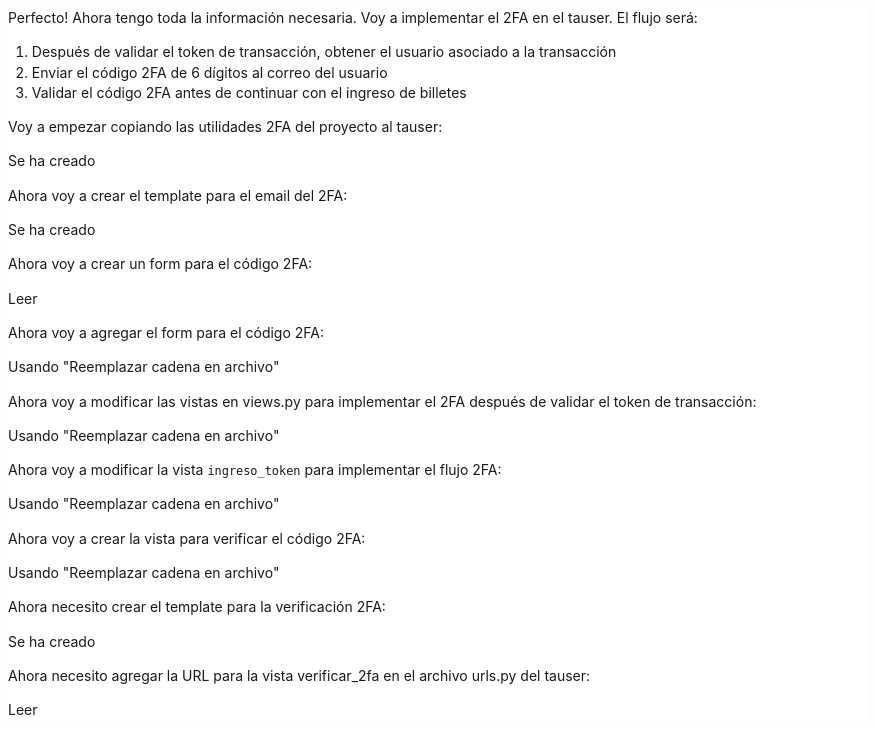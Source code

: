 Perfecto! Ahora tengo toda la información necesaria. Voy a implementar el 2FA en el tauser. El flujo será:

1. Después de validar el token de transacción, obtener el usuario asociado a la transacción
2. Enviar el código 2FA de 6 dígitos al correo del usuario
3. Validar el código 2FA antes de continuar con el ingreso de billetes

Voy a empezar copiando las utilidades 2FA del proyecto al tauser: 

Se ha creado [](file:///Users/Iris/Documents/FP%20UNA/ing_software/IS-2/proyecto-2025/proyectoIS/tauser/transacciones/utils_2fa.py)

Ahora voy a crear el template para el email del 2FA: 

Se ha creado [](file:///Users/Iris/Documents/FP%20UNA/ing_software/IS-2/proyecto-2025/proyectoIS/tauser/templates/emails/2fa_token.html)

Ahora voy a crear un form para el código 2FA: 

Leer [](file:///Users/Iris/Documents/FP%20UNA/ing_software/IS-2/proyecto-2025/proyectoIS/tauser/tauser/forms.py)

Ahora voy a agregar el form para el código 2FA: 

Usando "Reemplazar cadena en archivo"


```

```
Ahora voy a modificar las vistas en views.py para implementar el 2FA después de validar el token de transacción: 

Usando "Reemplazar cadena en archivo"


```

```
Ahora voy a modificar la vista `ingreso_token` para implementar el flujo 2FA: 

Usando "Reemplazar cadena en archivo"


```

```
Ahora voy a crear la vista para verificar el código 2FA: 

Usando "Reemplazar cadena en archivo"


```

```
Ahora necesito crear el template para la verificación 2FA: 

Se ha creado [](file:///Users/Iris/Documents/FP%20UNA/ing_software/IS-2/proyecto-2025/proyectoIS/tauser/templates/verificar_2fa.html)

Ahora necesito agregar la URL para la vista verificar_2fa en el archivo urls.py del tauser: 

Leer [](file:///Users/Iris/Documents/FP%20UNA/ing_software/IS-2/proyecto-2025/proyectoIS/tauser/tauser/urls.py)
